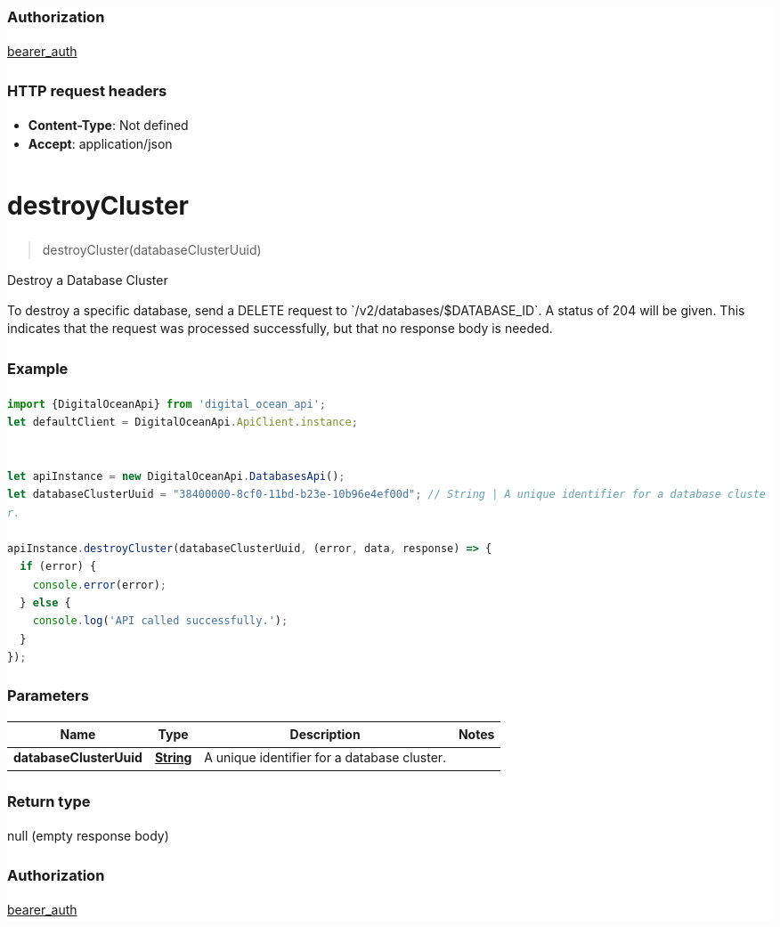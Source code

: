 ### Authorization

[bearer_auth](../README.md#bearer_auth)

### HTTP request headers

 - **Content-Type**: Not defined
 - **Accept**: application/json

<a name="destroyCluster"></a>
# **destroyCluster**
> destroyCluster(databaseClusterUuid)

Destroy a Database Cluster

To destroy a specific database, send a DELETE request to &#x60;/v2/databases/$DATABASE_ID&#x60;. A status of 204 will be given. This indicates that the request was processed successfully, but that no response body is needed.

### Example
```javascript
import {DigitalOceanApi} from 'digital_ocean_api';
let defaultClient = DigitalOceanApi.ApiClient.instance;


let apiInstance = new DigitalOceanApi.DatabasesApi();
let databaseClusterUuid = "38400000-8cf0-11bd-b23e-10b96e4ef00d"; // String | A unique identifier for a database cluster.

apiInstance.destroyCluster(databaseClusterUuid, (error, data, response) => {
  if (error) {
    console.error(error);
  } else {
    console.log('API called successfully.');
  }
});
```

### Parameters

Name | Type | Description  | Notes
------------- | ------------- | ------------- | -------------
 **databaseClusterUuid** | [**String**](.md)| A unique identifier for a database cluster. | 

### Return type

null (empty response body)

### Authorization

[bearer_auth](../README.md#bearer_auth)
